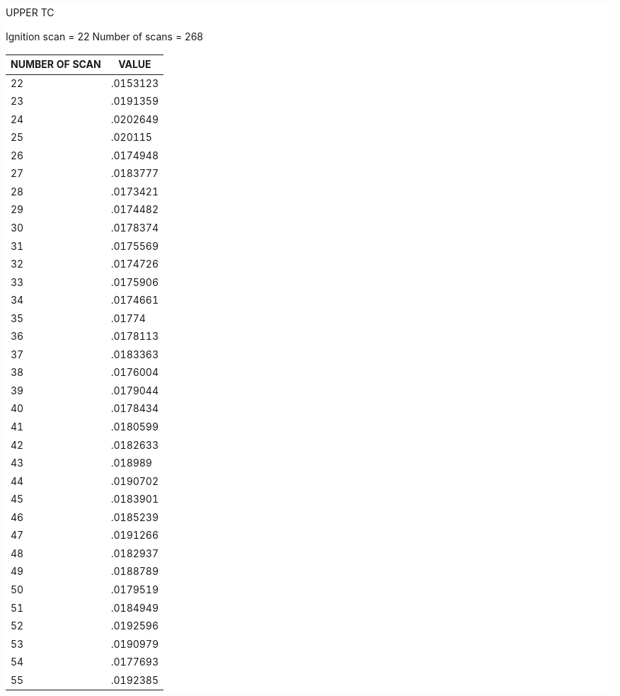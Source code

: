 UPPER TC

Ignition scan = 22
Number of scans = 268

| NUMBER OF SCAN | VALUE    |
|----------------|----------|
| 22             | .0153123 |
| 23             | .0191359 |
| 24             | .0202649 |
| 25             | .020115  |
| 26             | .0174948 |
| 27             | .0183777 |
| 28             | .0173421 |
| 29             | .0174482 |
| 30             | .0178374 |
| 31             | .0175569 |
| 32             | .0174726 |
| 33             | .0175906 |
| 34             | .0174661 |
| 35             | .01774   |
| 36             | .0178113 |
| 37             | .0183363 |
| 38             | .0176004 |
| 39             | .0179044 |
| 40             | .0178434 |
| 41             | .0180599 |
| 42             | .0182633 |
| 43             | .018989  |
| 44             | .0190702 |
| 45             | .0183901 |
| 46             | .0185239 |
| 47             | .0191266 |
| 48             | .0182937 |
| 49             | .0188789 |
| 50             | .0179519 |
| 51             | .0184949 |
| 52             | .0192596 |
| 53             | .0190979 |
| 54             | .0177693 |
| 55             | .0192385 |